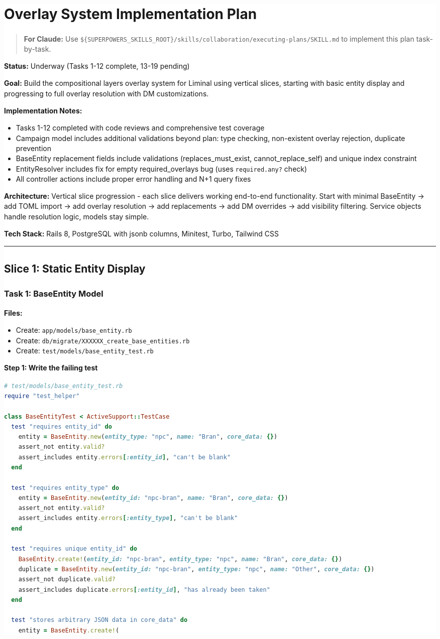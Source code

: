# Overlay System Implementation Plan

> **For Claude:** Use `${SUPERPOWERS_SKILLS_ROOT}/skills/collaboration/executing-plans/SKILL.md` to implement this plan task-by-task.

**Status:** Underway (Tasks 1-12 complete, 13-19 pending)

**Goal:** Build the compositional layers overlay system for Liminal using vertical slices, starting with basic entity display and progressing to full overlay resolution with DM customizations.

**Implementation Notes:**
- Tasks 1-12 completed with code reviews and comprehensive test coverage
- Campaign model includes additional validations beyond plan: type checking, non-existent overlay rejection, duplicate prevention
- BaseEntity replacement fields include validations (replaces_must_exist, cannot_replace_self) and unique index constraint
- EntityResolver includes fix for empty required_overlays bug (uses `required.any?` check)
- All controller actions include proper error handling and N+1 query fixes

**Architecture:** Vertical slice progression - each slice delivers working end-to-end functionality. Start with minimal BaseEntity → add TOML import → add overlay resolution → add replacements → add DM overrides → add visibility filtering. Service objects handle resolution logic, models stay simple.

**Tech Stack:** Rails 8, PostgreSQL with jsonb columns, Minitest, Turbo, Tailwind CSS

---

## Slice 1: Static Entity Display

### Task 1: BaseEntity Model

**Files:**
- Create: `app/models/base_entity.rb`
- Create: `db/migrate/XXXXXX_create_base_entities.rb`
- Create: `test/models/base_entity_test.rb`

**Step 1: Write the failing test**

```ruby
# test/models/base_entity_test.rb
require "test_helper"

class BaseEntityTest < ActiveSupport::TestCase
  test "requires entity_id" do
    entity = BaseEntity.new(entity_type: "npc", name: "Bran", core_data: {})
    assert_not entity.valid?
    assert_includes entity.errors[:entity_id], "can't be blank"
  end

  test "requires entity_type" do
    entity = BaseEntity.new(entity_id: "npc-bran", name: "Bran", core_data: {})
    assert_not entity.valid?
    assert_includes entity.errors[:entity_type], "can't be blank"
  end

  test "requires unique entity_id" do
    BaseEntity.create!(entity_id: "npc-bran", entity_type: "npc", name: "Bran", core_data: {})
    duplicate = BaseEntity.new(entity_id: "npc-bran", entity_type: "npc", name: "Other", core_data: {})
    assert_not duplicate.valid?
    assert_includes duplicate.errors[:entity_id], "has already been taken"
  end

  test "stores arbitrary JSON data in core_data" do
    entity = BaseEntity.create!(
```